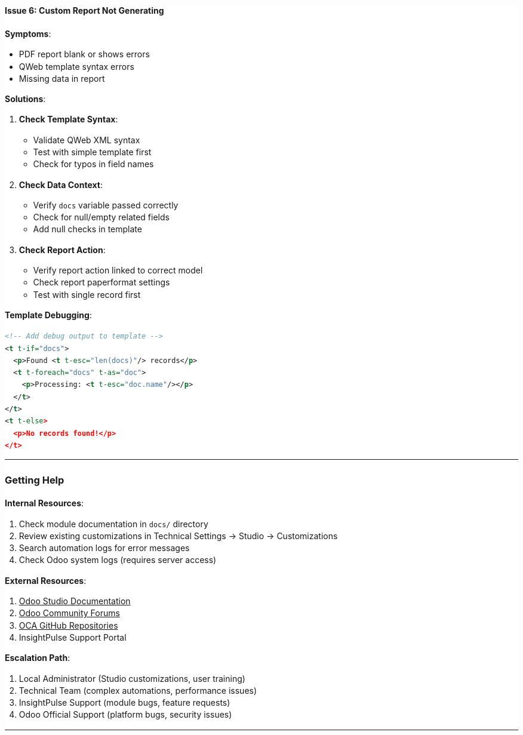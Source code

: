 
#### Issue 6: Custom Report Not Generating

**Symptoms**:
- PDF report blank or shows errors
- QWeb template syntax errors
- Missing data in report

**Solutions**:
1. **Check Template Syntax**:
   - Validate QWeb XML syntax
   - Test with simple template first
   - Check for typos in field names

2. **Check Data Context**:
   - Verify `docs` variable passed correctly
   - Check for null/empty related fields
   - Add null checks in template

3. **Check Report Action**:
   - Verify report action linked to correct model
   - Check report paperformat settings
   - Test with single record first

**Template Debugging**:
```xml
<!-- Add debug output to template -->
<t t-if="docs">
  <p>Found <t t-esc="len(docs)"/> records</p>
  <t t-foreach="docs" t-as="doc">
    <p>Processing: <t t-esc="doc.name"/></p>
  </t>
</t>
<t t-else>
  <p>No records found!</p>
</t>
```

---

### Getting Help

**Internal Resources**:
1. Check module documentation in `docs/` directory
2. Review existing customizations in Technical Settings → Studio → Customizations
3. Search automation logs for error messages
4. Check Odoo system logs (requires server access)

**External Resources**:
1. [Odoo Studio Documentation](https://www.odoo.com/documentation/19.0/applications/studio.html)
2. [Odoo Community Forums](https://www.odoo.com/forum)
3. [OCA GitHub Repositories](https://github.com/OCA)
4. InsightPulse Support Portal

**Escalation Path**:
1. Local Administrator (Studio customizations, user training)
2. Technical Team (complex automations, performance issues)
3. InsightPulse Support (module bugs, feature requests)
4. Odoo Official Support (platform bugs, security issues)

---